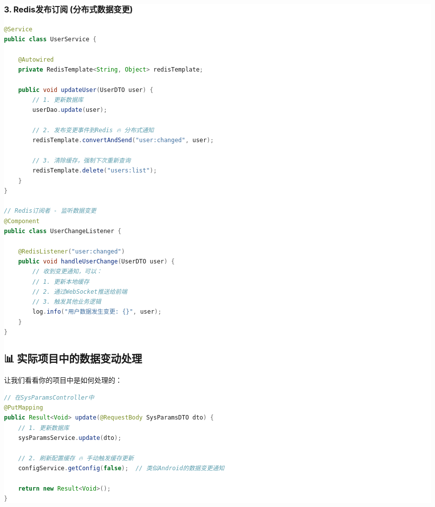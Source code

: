 ### 3. Redis发布订阅 (分布式数据变更)

```java
@Service
public class UserService {
    
    @Autowired
    private RedisTemplate<String, Object> redisTemplate;
    
    public void updateUser(UserDTO user) {
        // 1. 更新数据库
        userDao.update(user);
        
        // 2. 发布变更事件到Redis 🔥 分布式通知
        redisTemplate.convertAndSend("user:changed", user);
        
        // 3. 清除缓存，强制下次重新查询
        redisTemplate.delete("users:list");
    }
}

// Redis订阅者 - 监听数据变更
@Component
public class UserChangeListener {
    
    @RedisListener("user:changed")
    public void handleUserChange(UserDTO user) {
        // 收到变更通知，可以：
        // 1. 更新本地缓存
        // 2. 通过WebSocket推送给前端
        // 3. 触发其他业务逻辑
        log.info("用户数据发生变更: {}", user);
    }
}
```

## 📊 实际项目中的数据变动处理

让我们看看你的项目中是如何处理的：

```java
// 在SysParamsController中
@PutMapping
public Result<Void> update(@RequestBody SysParamsDTO dto) {
    // 1. 更新数据库
    sysParamsService.update(dto);
    
    // 2. 刷新配置缓存 🔥 手动触发缓存更新
    configService.getConfig(false);  // 类似Android的数据变更通知
    
    return new Result<Void>();
}
```

